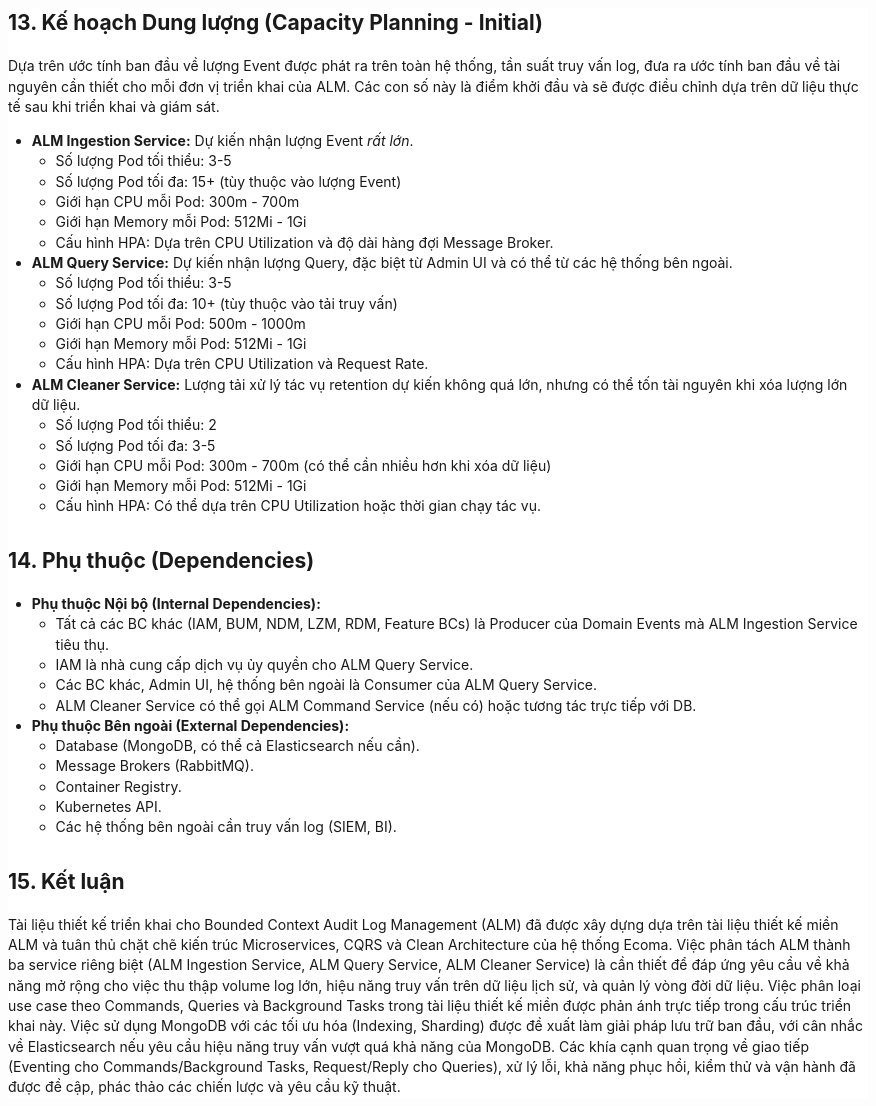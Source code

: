 ## **13\. Kế hoạch Dung lượng (Capacity Planning \- Initial)**

Dựa trên ước tính ban đầu về lượng Event được phát ra trên toàn hệ thống, tần suất truy vấn log, đưa ra ước tính ban đầu về tài nguyên cần thiết cho mỗi đơn vị triển khai của ALM. Các con số này là điểm khởi đầu và sẽ được điều chỉnh dựa trên dữ liệu thực tế sau khi triển khai và giám sát.

- **ALM Ingestion Service:** Dự kiến nhận lượng Event _rất lớn_.
  - Số lượng Pod tối thiểu: 3-5
  - Số lượng Pod tối đa: 15+ (tùy thuộc vào lượng Event)
  - Giới hạn CPU mỗi Pod: 300m \- 700m
  - Giới hạn Memory mỗi Pod: 512Mi \- 1Gi
  - Cấu hình HPA: Dựa trên CPU Utilization và độ dài hàng đợi Message Broker.
- **ALM Query Service:** Dự kiến nhận lượng Query, đặc biệt từ Admin UI và có thể từ các hệ thống bên ngoài.
  - Số lượng Pod tối thiểu: 3-5
  - Số lượng Pod tối đa: 10+ (tùy thuộc vào tải truy vấn)
  - Giới hạn CPU mỗi Pod: 500m \- 1000m
  - Giới hạn Memory mỗi Pod: 512Mi \- 1Gi
  - Cấu hình HPA: Dựa trên CPU Utilization và Request Rate.
- **ALM Cleaner Service:** Lượng tải xử lý tác vụ retention dự kiến không quá lớn, nhưng có thể tốn tài nguyên khi xóa lượng lớn dữ liệu.
  - Số lượng Pod tối thiểu: 2
  - Số lượng Pod tối đa: 3-5
  - Giới hạn CPU mỗi Pod: 300m \- 700m (có thể cần nhiều hơn khi xóa dữ liệu)
  - Giới hạn Memory mỗi Pod: 512Mi \- 1Gi
  - Cấu hình HPA: Có thể dựa trên CPU Utilization hoặc thời gian chạy tác vụ.

## **14\. Phụ thuộc (Dependencies)**

- **Phụ thuộc Nội bộ (Internal Dependencies):**
  - Tất cả các BC khác (IAM, BUM, NDM, LZM, RDM, Feature BCs) là Producer của Domain Events mà ALM Ingestion Service tiêu thụ.
  - IAM là nhà cung cấp dịch vụ ủy quyền cho ALM Query Service.
  - Các BC khác, Admin UI, hệ thống bên ngoài là Consumer của ALM Query Service.
  - ALM Cleaner Service có thể gọi ALM Command Service (nếu có) hoặc tương tác trực tiếp với DB.
- **Phụ thuộc Bên ngoài (External Dependencies):**
  - Database (MongoDB, có thể cả Elasticsearch nếu cần).
  - Message Brokers (RabbitMQ).
  - Container Registry.
  - Kubernetes API.
  - Các hệ thống bên ngoài cần truy vấn log (SIEM, BI).

## **15\. Kết luận**

Tài liệu thiết kế triển khai cho Bounded Context Audit Log Management (ALM) đã được xây dựng dựa trên tài liệu thiết kế miền ALM và tuân thủ chặt chẽ kiến trúc Microservices, CQRS và Clean Architecture của hệ thống Ecoma. Việc phân tách ALM thành ba service riêng biệt (ALM Ingestion Service, ALM Query Service, ALM Cleaner Service) là cần thiết để đáp ứng yêu cầu về khả năng mở rộng cho việc thu thập volume log lớn, hiệu năng truy vấn trên dữ liệu lịch sử, và quản lý vòng đời dữ liệu. Việc phân loại use case theo Commands, Queries và Background Tasks trong tài liệu thiết kế miền được phản ánh trực tiếp trong cấu trúc triển khai này. Việc sử dụng MongoDB với các tối ưu hóa (Indexing, Sharding) được đề xuất làm giải pháp lưu trữ ban đầu, với cân nhắc về Elasticsearch nếu yêu cầu hiệu năng truy vấn vượt quá khả năng của MongoDB. Các khía cạnh quan trọng về giao tiếp (Eventing cho Commands/Background Tasks, Request/Reply cho Queries), xử lý lỗi, khả năng phục hồi, kiểm thử và vận hành đã được đề cập, phác thảo các chiến lược và yêu cầu kỹ thuật.
